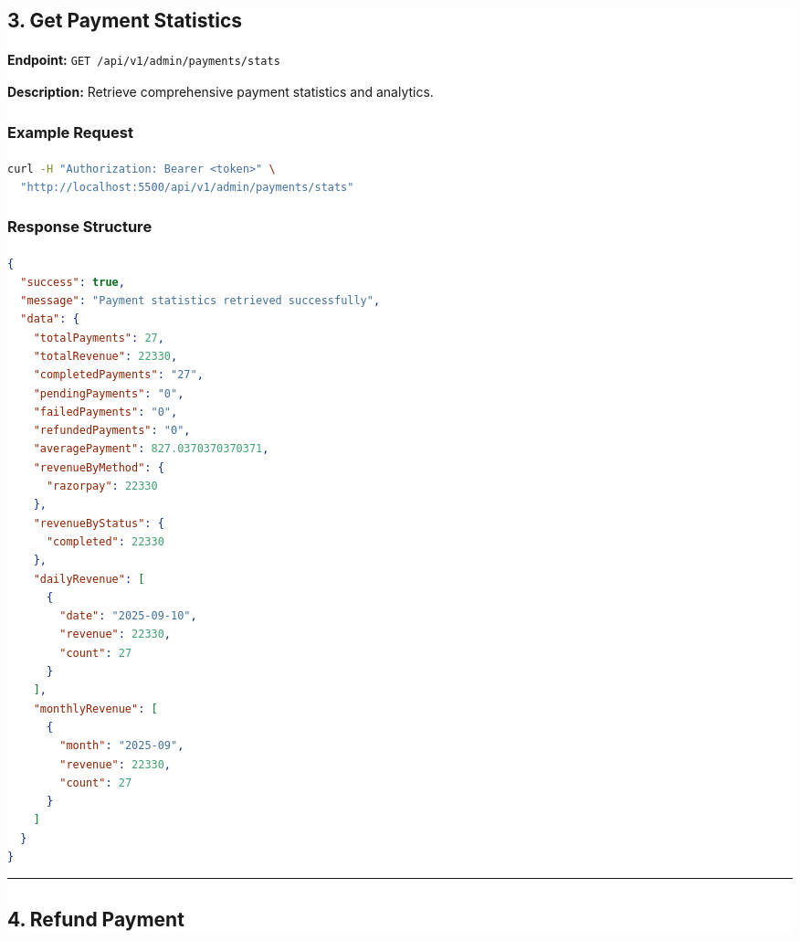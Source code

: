 ## 3. Get Payment Statistics

**Endpoint:** `GET /api/v1/admin/payments/stats`

**Description:** Retrieve comprehensive payment statistics and analytics.

### Example Request
```bash
curl -H "Authorization: Bearer <token>" \
  "http://localhost:5500/api/v1/admin/payments/stats"
```

### Response Structure
```json
{
  "success": true,
  "message": "Payment statistics retrieved successfully",
  "data": {
    "totalPayments": 27,
    "totalRevenue": 22330,
    "completedPayments": "27",
    "pendingPayments": "0",
    "failedPayments": "0",
    "refundedPayments": "0",
    "averagePayment": 827.0370370370371,
    "revenueByMethod": {
      "razorpay": 22330
    },
    "revenueByStatus": {
      "completed": 22330
    },
    "dailyRevenue": [
      {
        "date": "2025-09-10",
        "revenue": 22330,
        "count": 27
      }
    ],
    "monthlyRevenue": [
      {
        "month": "2025-09",
        "revenue": 22330,
        "count": 27
      }
    ]
  }
}
```

---

## 4. Refund Payment
